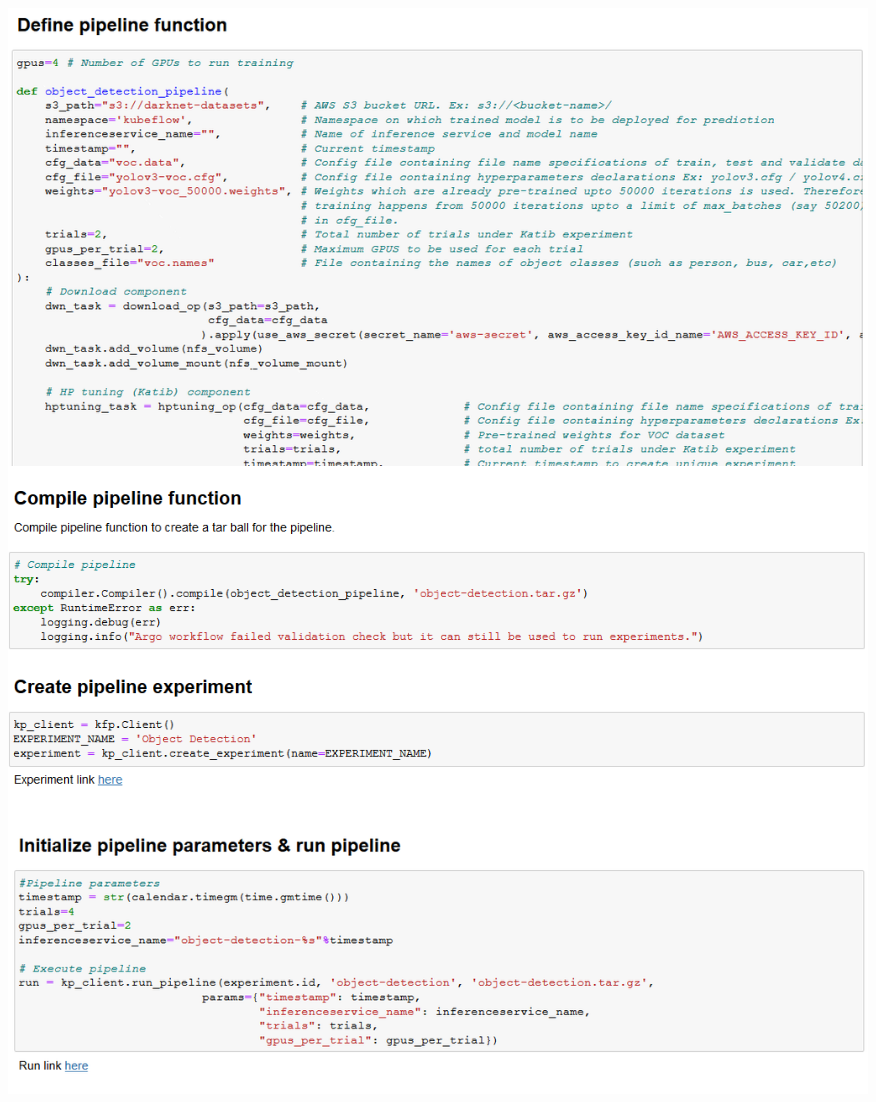 
![Object Detection Pipeline](pictures/5-pipeline-func.png)

![Object Detection Pipeline](pictures/6-create-experiment.png)

![Object Detection Pipeline](pictures/11-run-pipeline.png)
